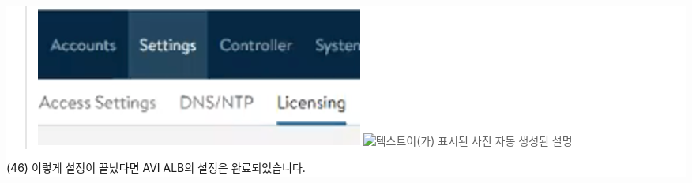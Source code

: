 > ![](images/avi-alb55.png) ![텍스트이(가) 표시된 사진 자동 생성된
> 설명](images/avi-alb56.png)

(46) 이렇게 설정이 끝났다면 AVI ALB의 설정은 완료되었습니다.

